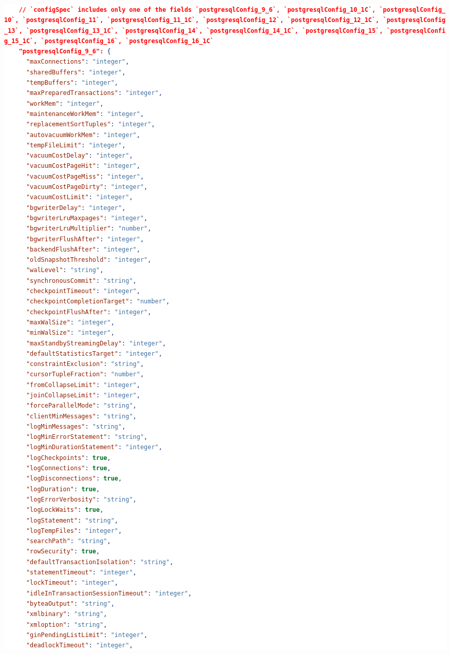 ```json 
    // `configSpec` includes only one of the fields `postgresqlConfig_9_6`, `postgresqlConfig_10_1C`, `postgresqlConfig_10`, `postgresqlConfig_11`, `postgresqlConfig_11_1C`, `postgresqlConfig_12`, `postgresqlConfig_12_1C`, `postgresqlConfig_13`, `postgresqlConfig_13_1C`, `postgresqlConfig_14`, `postgresqlConfig_14_1C`, `postgresqlConfig_15`, `postgresqlConfig_15_1C`, `postgresqlConfig_16`, `postgresqlConfig_16_1C`
    "postgresqlConfig_9_6": {
      "maxConnections": "integer",
      "sharedBuffers": "integer",
      "tempBuffers": "integer",
      "maxPreparedTransactions": "integer",
      "workMem": "integer",
      "maintenanceWorkMem": "integer",
      "replacementSortTuples": "integer",
      "autovacuumWorkMem": "integer",
      "tempFileLimit": "integer",
      "vacuumCostDelay": "integer",
      "vacuumCostPageHit": "integer",
      "vacuumCostPageMiss": "integer",
      "vacuumCostPageDirty": "integer",
      "vacuumCostLimit": "integer",
      "bgwriterDelay": "integer",
      "bgwriterLruMaxpages": "integer",
      "bgwriterLruMultiplier": "number",
      "bgwriterFlushAfter": "integer",
      "backendFlushAfter": "integer",
      "oldSnapshotThreshold": "integer",
      "walLevel": "string",
      "synchronousCommit": "string",
      "checkpointTimeout": "integer",
      "checkpointCompletionTarget": "number",
      "checkpointFlushAfter": "integer",
      "maxWalSize": "integer",
      "minWalSize": "integer",
      "maxStandbyStreamingDelay": "integer",
      "defaultStatisticsTarget": "integer",
      "constraintExclusion": "string",
      "cursorTupleFraction": "number",
      "fromCollapseLimit": "integer",
      "joinCollapseLimit": "integer",
      "forceParallelMode": "string",
      "clientMinMessages": "string",
      "logMinMessages": "string",
      "logMinErrorStatement": "string",
      "logMinDurationStatement": "integer",
      "logCheckpoints": true,
      "logConnections": true,
      "logDisconnections": true,
      "logDuration": true,
      "logErrorVerbosity": "string",
      "logLockWaits": true,
      "logStatement": "string",
      "logTempFiles": "integer",
      "searchPath": "string",
      "rowSecurity": true,
      "defaultTransactionIsolation": "string",
      "statementTimeout": "integer",
      "lockTimeout": "integer",
      "idleInTransactionSessionTimeout": "integer",
      "byteaOutput": "string",
      "xmlbinary": "string",
      "xmloption": "string",
      "ginPendingListLimit": "integer",
      "deadlockTimeout": "integer",
```